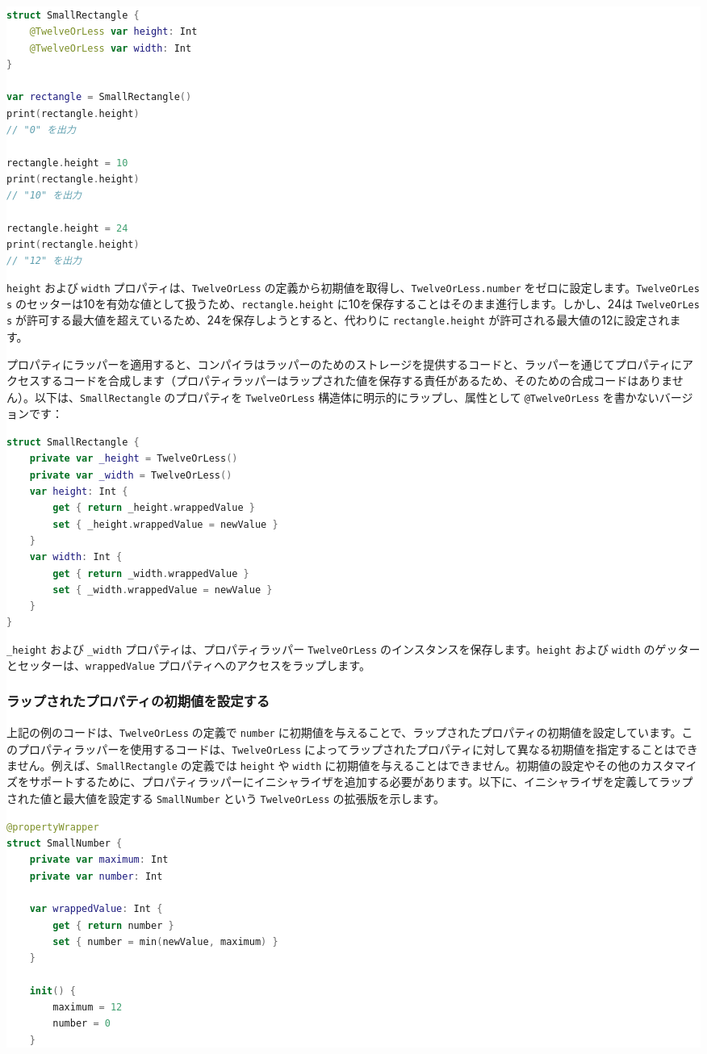 ```swift
struct SmallRectangle {
    @TwelveOrLess var height: Int
    @TwelveOrLess var width: Int
}

var rectangle = SmallRectangle()
print(rectangle.height)
// "0" を出力

rectangle.height = 10
print(rectangle.height)
// "10" を出力

rectangle.height = 24
print(rectangle.height)
// "12" を出力
```

`height` および `width` プロパティは、`TwelveOrLess` の定義から初期値を取得し、`TwelveOrLess.number` をゼロに設定します。`TwelveOrLess` のセッターは10を有効な値として扱うため、`rectangle.height` に10を保存することはそのまま進行します。しかし、24は `TwelveOrLess` が許可する最大値を超えているため、24を保存しようとすると、代わりに `rectangle.height` が許可される最大値の12に設定されます。

プロパティにラッパーを適用すると、コンパイラはラッパーのためのストレージを提供するコードと、ラッパーを通じてプロパティにアクセスするコードを合成します（プロパティラッパーはラップされた値を保存する責任があるため、そのための合成コードはありません）。以下は、`SmallRectangle` のプロパティを `TwelveOrLess` 構造体に明示的にラップし、属性として `@TwelveOrLess` を書かないバージョンです：

```swift
struct SmallRectangle {
    private var _height = TwelveOrLess()
    private var _width = TwelveOrLess()
    var height: Int {
        get { return _height.wrappedValue }
        set { _height.wrappedValue = newValue }
    }
    var width: Int {
        get { return _width.wrappedValue }
        set { _width.wrappedValue = newValue }
    }
}
```

`_height` および `_width` プロパティは、プロパティラッパー `TwelveOrLess` のインスタンスを保存します。`height` および `width` のゲッターとセッターは、`wrappedValue` プロパティへのアクセスをラップします。

### ラップされたプロパティの初期値を設定する

上記の例のコードは、`TwelveOrLess` の定義で `number` に初期値を与えることで、ラップされたプロパティの初期値を設定しています。このプロパティラッパーを使用するコードは、`TwelveOrLess` によってラップされたプロパティに対して異なる初期値を指定することはできません。例えば、`SmallRectangle` の定義では `height` や `width` に初期値を与えることはできません。初期値の設定やその他のカスタマイズをサポートするために、プロパティラッパーにイニシャライザを追加する必要があります。以下に、イニシャライザを定義してラップされた値と最大値を設定する `SmallNumber` という `TwelveOrLess` の拡張版を示します。

```swift
@propertyWrapper
struct SmallNumber {
    private var maximum: Int
    private var number: Int

    var wrappedValue: Int {
        get { return number }
        set { number = min(newValue, maximum) }
    }

    init() {
        maximum = 12
        number = 0
    }
```